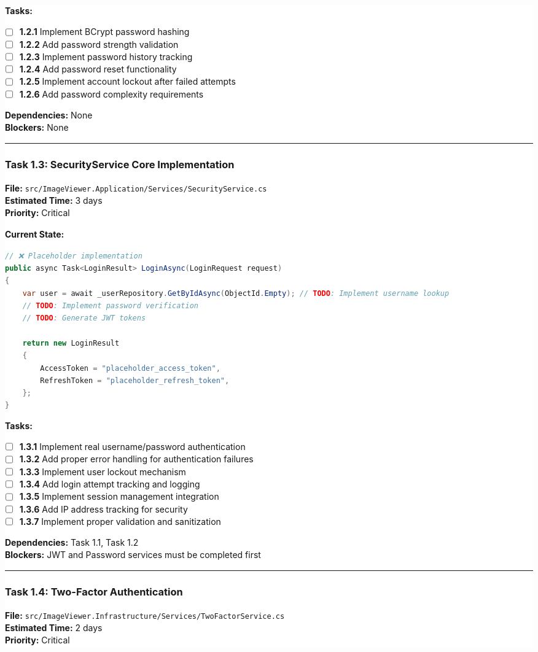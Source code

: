 **Tasks:**
- [ ] **1.2.1** Implement BCrypt password hashing
- [ ] **1.2.2** Add password strength validation
- [ ] **1.2.3** Implement password history tracking
- [ ] **1.2.4** Add password reset functionality
- [ ] **1.2.5** Implement account lockout after failed attempts
- [ ] **1.2.6** Add password complexity requirements

**Dependencies:** None  
**Blockers:** None

---

### **Task 1.3: SecurityService Core Implementation**
**File:** `src/ImageViewer.Application/Services/SecurityService.cs`  
**Estimated Time:** 3 days  
**Priority:** Critical

**Current State:**
```csharp
// ❌ Placeholder implementation
public async Task<LoginResult> LoginAsync(LoginRequest request)
{
    var user = await _userRepository.GetByIdAsync(ObjectId.Empty); // TODO: Implement username lookup
    // TODO: Implement password verification
    // TODO: Generate JWT tokens
    
    return new LoginResult
    {
        AccessToken = "placeholder_access_token",
        RefreshToken = "placeholder_refresh_token",
    };
}
```

**Tasks:**
- [ ] **1.3.1** Implement real username/password authentication
- [ ] **1.3.2** Add proper error handling for authentication failures
- [ ] **1.3.3** Implement user lockout mechanism
- [ ] **1.3.4** Add login attempt tracking and logging
- [ ] **1.3.5** Implement session management integration
- [ ] **1.3.6** Add IP address tracking for security
- [ ] **1.3.7** Implement proper validation and sanitization

**Dependencies:** Task 1.1, Task 1.2  
**Blockers:** JWT and Password services must be completed first

---

### **Task 1.4: Two-Factor Authentication**
**File:** `src/ImageViewer.Infrastructure/Services/TwoFactorService.cs`  
**Estimated Time:** 2 days  
**Priority:** Critical

